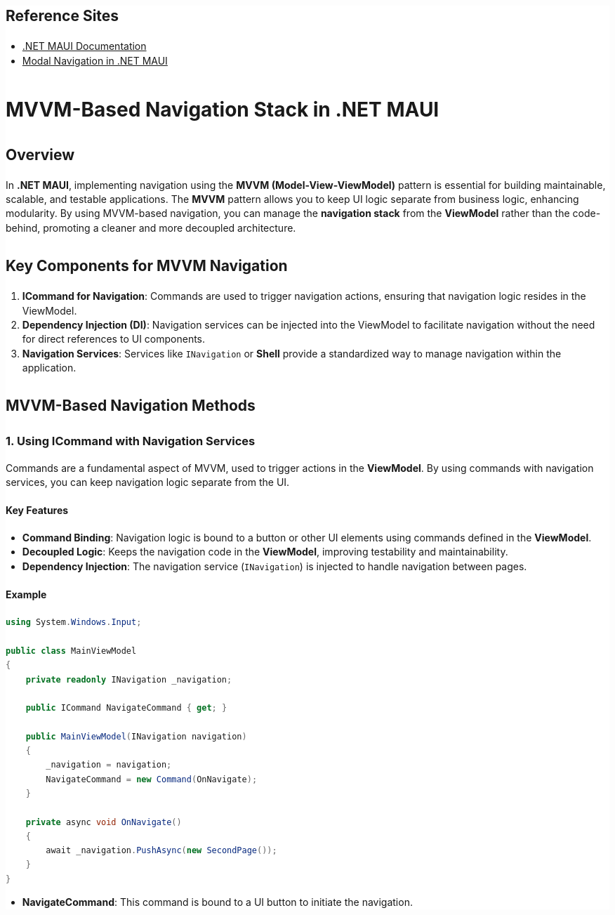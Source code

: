## Reference Sites
- [.NET MAUI Documentation](https://learn.microsoft.com/en-us/dotnet/maui/)
- [Modal Navigation in .NET MAUI](https://learn.microsoft.com/en-us/dotnet/maui/fundamentals/navigation#modal-navigation)

# MVVM-Based Navigation Stack in .NET MAUI

## Overview
In **.NET MAUI**, implementing navigation using the **MVVM (Model-View-ViewModel)** pattern is essential for building maintainable, scalable, and testable applications. The **MVVM** pattern allows you to keep UI logic separate from business logic, enhancing modularity. By using MVVM-based navigation, you can manage the **navigation stack** from the **ViewModel** rather than the code-behind, promoting a cleaner and more decoupled architecture.

## Key Components for MVVM Navigation
1. **ICommand for Navigation**: Commands are used to trigger navigation actions, ensuring that navigation logic resides in the ViewModel.
2. **Dependency Injection (DI)**: Navigation services can be injected into the ViewModel to facilitate navigation without the need for direct references to UI components.
3. **Navigation Services**: Services like `INavigation` or **Shell** provide a standardized way to manage navigation within the application.

## MVVM-Based Navigation Methods
### 1. Using ICommand with Navigation Services
Commands are a fundamental aspect of MVVM, used to trigger actions in the **ViewModel**. By using commands with navigation services, you can keep navigation logic separate from the UI.

#### Key Features
- **Command Binding**: Navigation logic is bound to a button or other UI elements using commands defined in the **ViewModel**.
- **Decoupled Logic**: Keeps the navigation code in the **ViewModel**, improving testability and maintainability.
- **Dependency Injection**: The navigation service (`INavigation`) is injected to handle navigation between pages.

#### Example
```csharp
using System.Windows.Input;

public class MainViewModel
{
    private readonly INavigation _navigation;

    public ICommand NavigateCommand { get; }

    public MainViewModel(INavigation navigation)
    {
        _navigation = navigation;
        NavigateCommand = new Command(OnNavigate);
    }

    private async void OnNavigate()
    {
        await _navigation.PushAsync(new SecondPage());
    }
}
```
- **NavigateCommand**: This command is bound to a UI button to initiate the navigation.